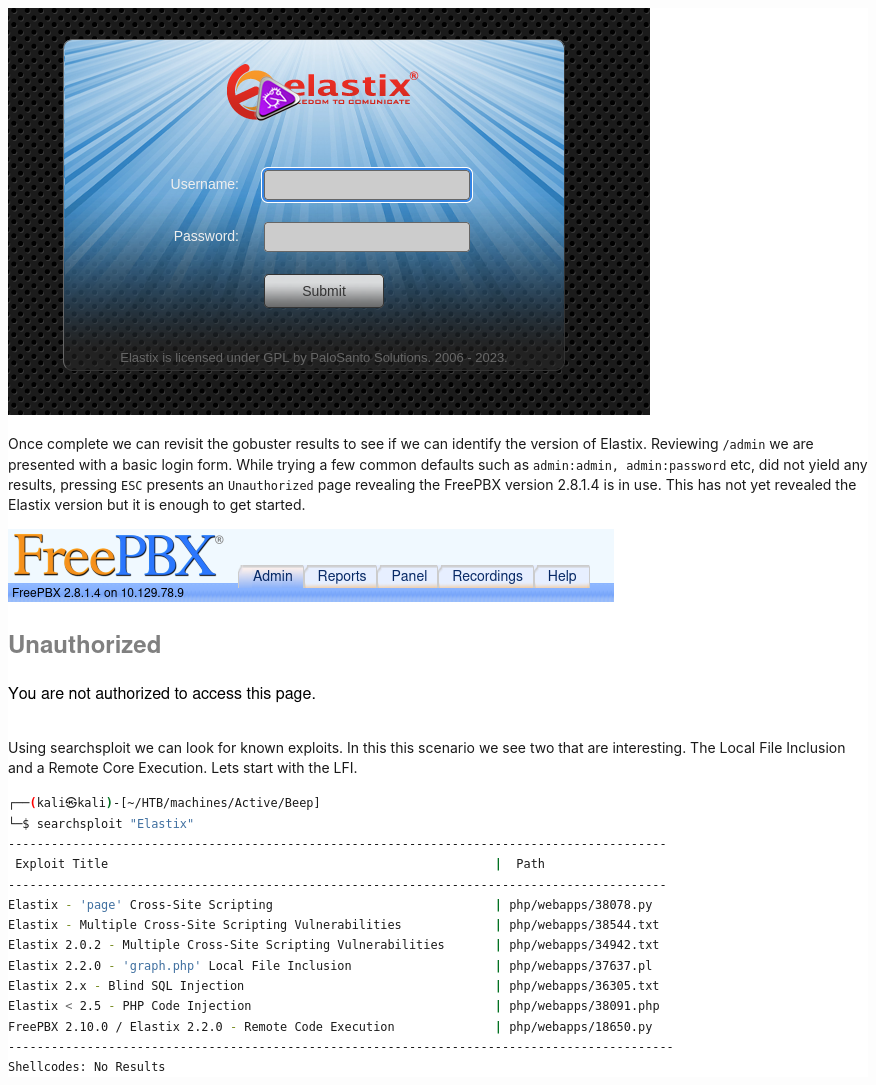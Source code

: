 ![Elastix](/assets/img/blog/htb/beep/elastix.png)

Once complete we can revisit the gobuster results to see if we can identify the version of Elastix. Reviewing `/admin` we are presented with a basic login form. While trying a few common defaults such as `admin:admin, admin:password` etc, did not yield any results, pressing `ESC` presents an `Unauthorized` page  revealing the FreePBX version 2.8.1.4 is in use. This has not yet revealed the Elastix version but it is enough to get started.  

![FreePBX](/assets/img/blog/htb/beep/freepbx.png)

Using searchsploit  we can look for known exploits. In this this scenario we see two that are interesting. The Local File Inclusion and a Remote Core Execution. Lets start with the LFI. 
```bash
┌──(kali㉿kali)-[~/HTB/machines/Active/Beep]
└─$ searchsploit "Elastix" 
--------------------------------------------------------------------------------------------
 Exploit Title                                                      |  Path
--------------------------------------------------------------------------------------------
Elastix - 'page' Cross-Site Scripting                               | php/webapps/38078.py
Elastix - Multiple Cross-Site Scripting Vulnerabilities             | php/webapps/38544.txt
Elastix 2.0.2 - Multiple Cross-Site Scripting Vulnerabilities       | php/webapps/34942.txt
Elastix 2.2.0 - 'graph.php' Local File Inclusion                    | php/webapps/37637.pl
Elastix 2.x - Blind SQL Injection                                   | php/webapps/36305.txt
Elastix < 2.5 - PHP Code Injection                                  | php/webapps/38091.php
FreePBX 2.10.0 / Elastix 2.2.0 - Remote Code Execution              | php/webapps/18650.py
---------------------------------------------------------------------------------------------
Shellcodes: No Results
```
